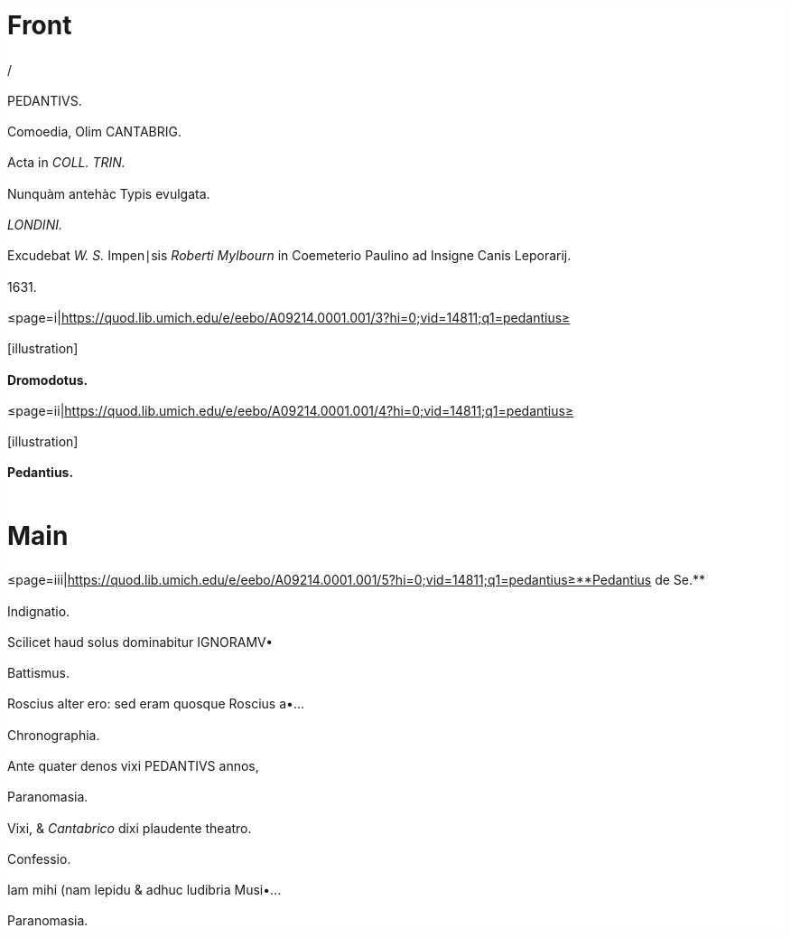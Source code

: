 # Front

/

PEDANTIVS.

Comoedia, Olim CANTABRIG.

Acta in *COLL. TRIN.*

Nunquàm antehàc Typis evulgata.

*LONDINI.*

Excudebat *W. S.* Impen∣sis *Roberti Mylbourn* in Coemeterio Paulino ad
Insigne Canis Leporarij.

1631\.

≤page=i|https://quod.lib.umich.edu/e/eebo/A09214.0001.001/3?hi=0;vid=14811;q1=pedantius≥

\[illustration\]

**Dromodotus.**

≤page=ii|https://quod.lib.umich.edu/e/eebo/A09214.0001.001/4?hi=0;vid=14811;q1=pedantius≥

\[illustration\]

**Pedantius.**



# Main



≤page=iii|https://quod.lib.umich.edu/e/eebo/A09214.0001.001/5?hi=0;vid=14811;q1=pedantius≥**Pedantius
de Se.**

Indignatio.

Scilicet haud solus dominabitur IGNORAMV•

Battismus.

Roscius alter ero: sed eram quosque Roscius a•...

Chronographia.

Ante quater denos vixi PEDANTIVS annos,

Paranomasia.

Vixi, & *Cantabrico* dixi plaudente theatro.

Confessio.

Iam mihi (nam lepidu & adhuc ludibria Musi•...

Paranomasia.
